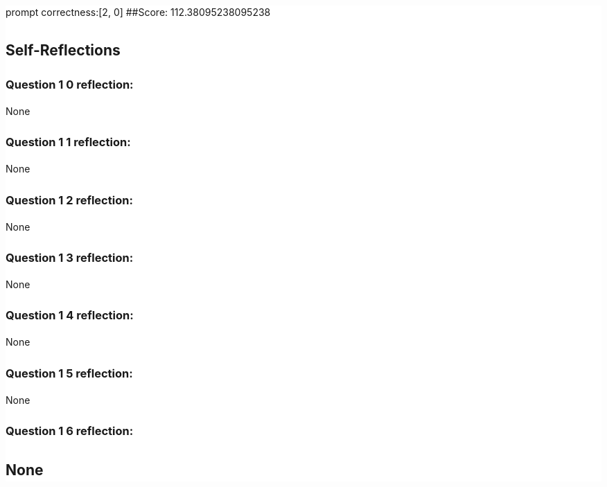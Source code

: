 prompt correctness:[2, 0]
##Score: 112.38095238095238

## Self-Reflections

### Question 1 0 reflection:
None
### Question 1 1 reflection:
None
### Question 1 2 reflection:
None
### Question 1 3 reflection:
None
### Question 1 4 reflection:
None
### Question 1 5 reflection:
None
### Question 1 6 reflection:
None
---
